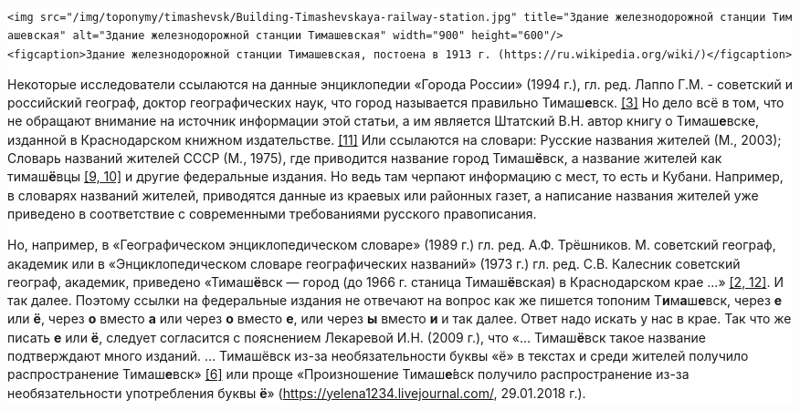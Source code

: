     <img src="/img/toponymy/timashevsk/Building-Timashevskaya-railway-station.jpg" title="Здание железнодорожной станции Тимашевская" alt="Здание железнодорожной станции Тимашевская" width="900" height="600"/>
    <figcaption>Здание железнодорожной станции Тимашевская, постоена в 1913 г. (https://ru.wikipedia.org/wiki/)</figcaption>
</figure>

Некоторые исследователи ссылаются на данные энциклопедии «Города России» (1994 г.), гл. ред. Лаппо Г.М. - советский и российский географ, доктор географических наук, что город называется правильно Тимаш**е**вск. [[3]](#t114-[3]) Но дело всё в том, что не обращают внимание на источник информации этой статьи, а им является Штатский В.Н. автор книгу о Тимаш**е**вске, изданной в Краснодарском книжном издательстве. [[11]](#t114-[11]) Или ссылаются на словари: Русские названия жителей (М., 2003); Словарь названий жителей СССР (М., 1975), где приводится название город Тимаш**ё**вск, а название жителей как тимаш**ё**вцы [[9, 10]](#t114-[9]) и другие федеральные издания. Но ведь там черпают информацию с мест, то есть и Кубани. Например, в словарях названий жителей, приводятся данные из краевых или районных газет, а написание названия жителей уже приведено в соответствие с современными требованиями русского правописания.

Но, например, в «Географическом энциклопедическом словаре» (1989 г.) гл. ред. А.Ф. Трёшников. М. советский географ, академик или в «Энциклопедическом словаре географических названий» (1973 г.) гл. ред. С.В. Калесник советский географ, академик, приведено «Тимаш**ё**вск — город (до 1966 г. станица Тимаш**ё**вская) в Краснодарском крае ...» [[2, 12]](#t114-[2]). И так далее. Поэтому ссылки на федеральные издания не отвечают на вопрос как же пишется топоним Т**и**м**а**ш**е**вск, через **е** или **ё**, через **о** вместо **а** или через **о** вместо **е**, или через **ы** вместо **и** и так далее. Ответ надо искать у нас в крае. Так что же писать **е** или **ё**, следует согласится с пояснением Лекаревой И.Н. (2009 г.), что «… Тимаш**ё**вск такое название подтверждают много изданий. ... Тимашёвск из-за необязательности буквы «ё» в текстах и среди жителей получило распространение Тимаш**е**вск» [[6]](#t114-[6]) или проще «Произношение Тимаш**е́**вск получило распространение из-за необязательности употребления буквы **ё**» (https://yelena1234.livejournal.com/, 29.01.2018 г.).
